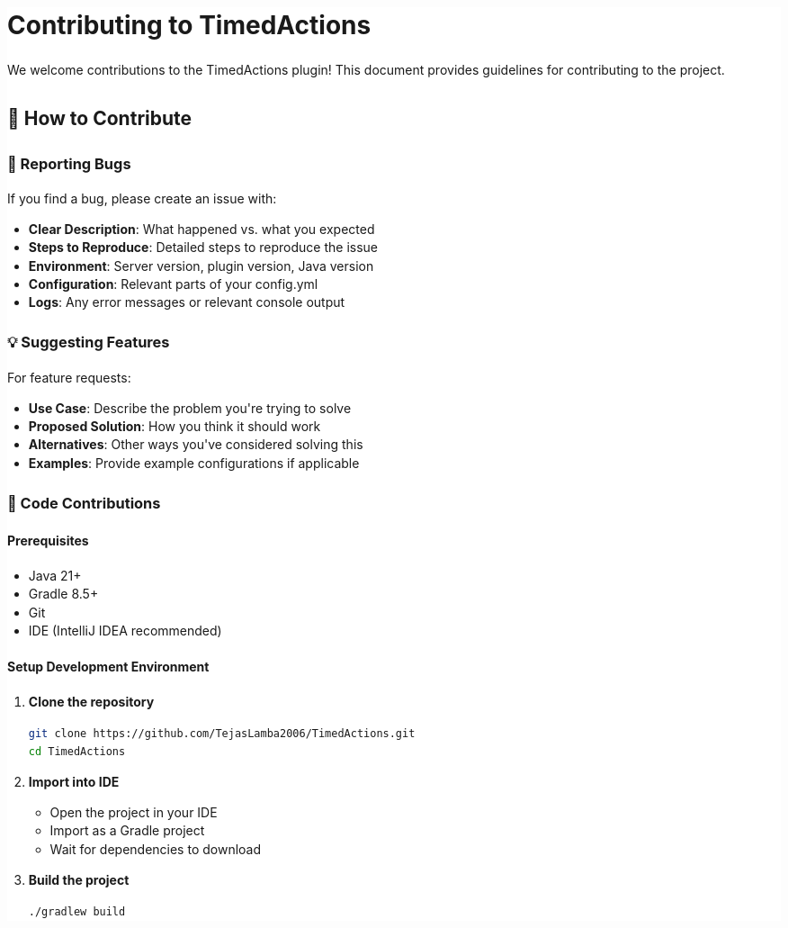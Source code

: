 # Contributing to TimedActions

We welcome contributions to the TimedActions plugin! This document provides guidelines for contributing to the project.

## 🤝 How to Contribute

### 🐛 Reporting Bugs

If you find a bug, please create an issue with:

- **Clear Description**: What happened vs. what you expected
- **Steps to Reproduce**: Detailed steps to reproduce the issue
- **Environment**: Server version, plugin version, Java version
- **Configuration**: Relevant parts of your config.yml
- **Logs**: Any error messages or relevant console output

### 💡 Suggesting Features

For feature requests:

- **Use Case**: Describe the problem you're trying to solve
- **Proposed Solution**: How you think it should work
- **Alternatives**: Other ways you've considered solving this
- **Examples**: Provide example configurations if applicable

### 🔧 Code Contributions

#### Prerequisites

- Java 21+
- Gradle 8.5+
- Git
- IDE (IntelliJ IDEA recommended)

#### Setup Development Environment

1. **Clone the repository**

   ```bash
   git clone https://github.com/TejasLamba2006/TimedActions.git
   cd TimedActions
   ```

2. **Import into IDE**
   - Open the project in your IDE
   - Import as a Gradle project
   - Wait for dependencies to download

3. **Build the project**

   ```bash
   ./gradlew build
   ```
